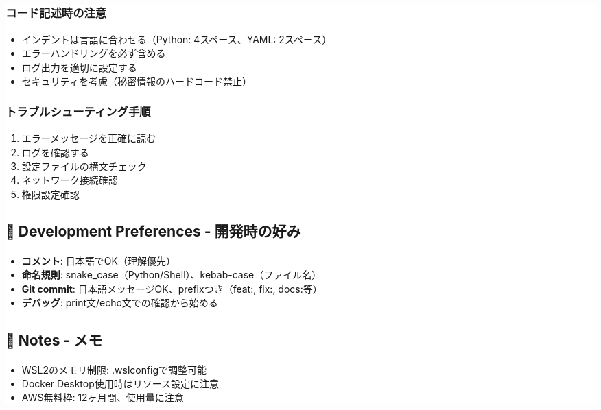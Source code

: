 ### コード記述時の注意
- インデントは言語に合わせる（Python: 4スペース、YAML: 2スペース）
- エラーハンドリングを必ず含める
- ログ出力を適切に設定する
- セキュリティを考慮（秘密情報のハードコード禁止）

### トラブルシューティング手順
1. エラーメッセージを正確に読む
2. ログを確認する
3. 設定ファイルの構文チェック
4. ネットワーク接続確認
5. 権限設定確認

## 🔧 Development Preferences - 開発時の好み
- **コメント**: 日本語でOK（理解優先）
- **命名規則**: snake_case（Python/Shell）、kebab-case（ファイル名）
- **Git commit**: 日本語メッセージOK、prefixつき（feat:, fix:, docs:等）
- **デバッグ**: print文/echo文での確認から始める

## 📝 Notes - メモ
- WSL2のメモリ制限: .wslconfigで調整可能
- Docker Desktop使用時はリソース設定に注意
- AWS無料枠: 12ヶ月間、使用量に注意
